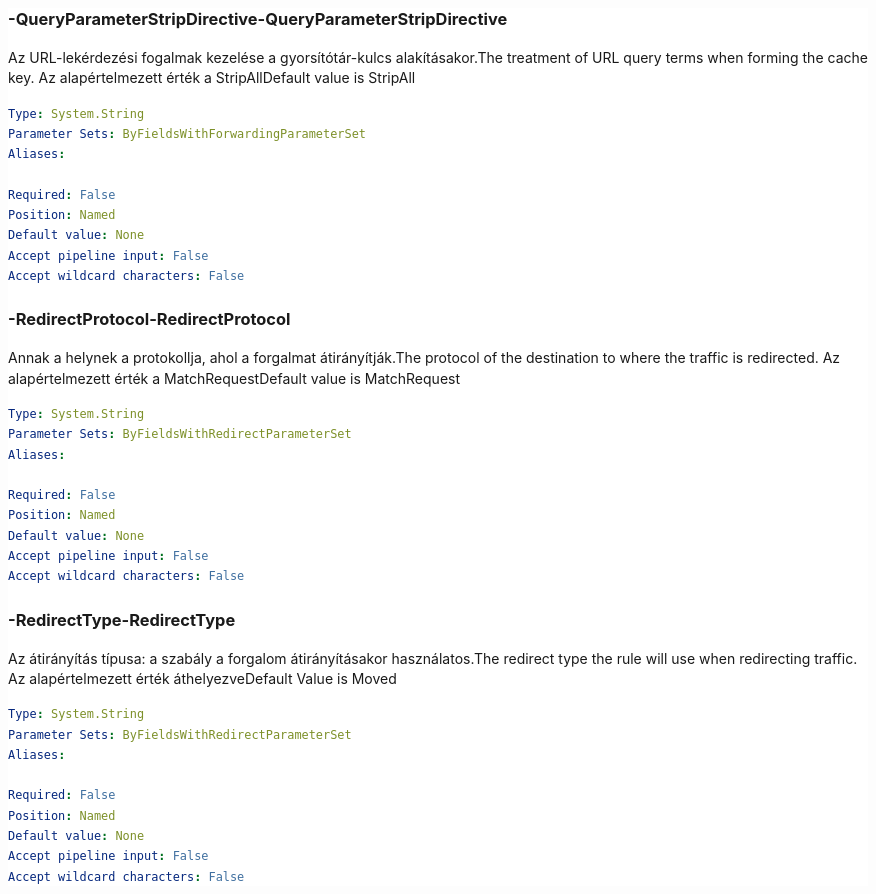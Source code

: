 ### <span data-ttu-id="5c8df-162">-QueryParameterStripDirective</span><span class="sxs-lookup"><span data-stu-id="5c8df-162">-QueryParameterStripDirective</span></span>
<span data-ttu-id="5c8df-163">Az URL-lekérdezési fogalmak kezelése a gyorsítótár-kulcs alakításakor.</span><span class="sxs-lookup"><span data-stu-id="5c8df-163">The treatment of URL query terms when forming the cache key.</span></span>
<span data-ttu-id="5c8df-164">Az alapértelmezett érték a StripAll</span><span class="sxs-lookup"><span data-stu-id="5c8df-164">Default value is StripAll</span></span>

```yaml
Type: System.String
Parameter Sets: ByFieldsWithForwardingParameterSet
Aliases:

Required: False
Position: Named
Default value: None
Accept pipeline input: False
Accept wildcard characters: False
```

### <span data-ttu-id="5c8df-165">-RedirectProtocol</span><span class="sxs-lookup"><span data-stu-id="5c8df-165">-RedirectProtocol</span></span>
<span data-ttu-id="5c8df-166">Annak a helynek a protokollja, ahol a forgalmat átirányítják.</span><span class="sxs-lookup"><span data-stu-id="5c8df-166">The protocol of the destination to where the traffic is redirected.</span></span> <span data-ttu-id="5c8df-167">Az alapértelmezett érték a MatchRequest</span><span class="sxs-lookup"><span data-stu-id="5c8df-167">Default value is MatchRequest</span></span>

```yaml
Type: System.String
Parameter Sets: ByFieldsWithRedirectParameterSet
Aliases:

Required: False
Position: Named
Default value: None
Accept pipeline input: False
Accept wildcard characters: False
```

### <span data-ttu-id="5c8df-168">-RedirectType</span><span class="sxs-lookup"><span data-stu-id="5c8df-168">-RedirectType</span></span>
<span data-ttu-id="5c8df-169">Az átirányítás típusa: a szabály a forgalom átirányításakor használatos.</span><span class="sxs-lookup"><span data-stu-id="5c8df-169">The redirect type the rule will use when redirecting traffic.</span></span> <span data-ttu-id="5c8df-170">Az alapértelmezett érték áthelyezve</span><span class="sxs-lookup"><span data-stu-id="5c8df-170">Default Value is Moved</span></span>

```yaml
Type: System.String
Parameter Sets: ByFieldsWithRedirectParameterSet
Aliases:

Required: False
Position: Named
Default value: None
Accept pipeline input: False
Accept wildcard characters: False
```
